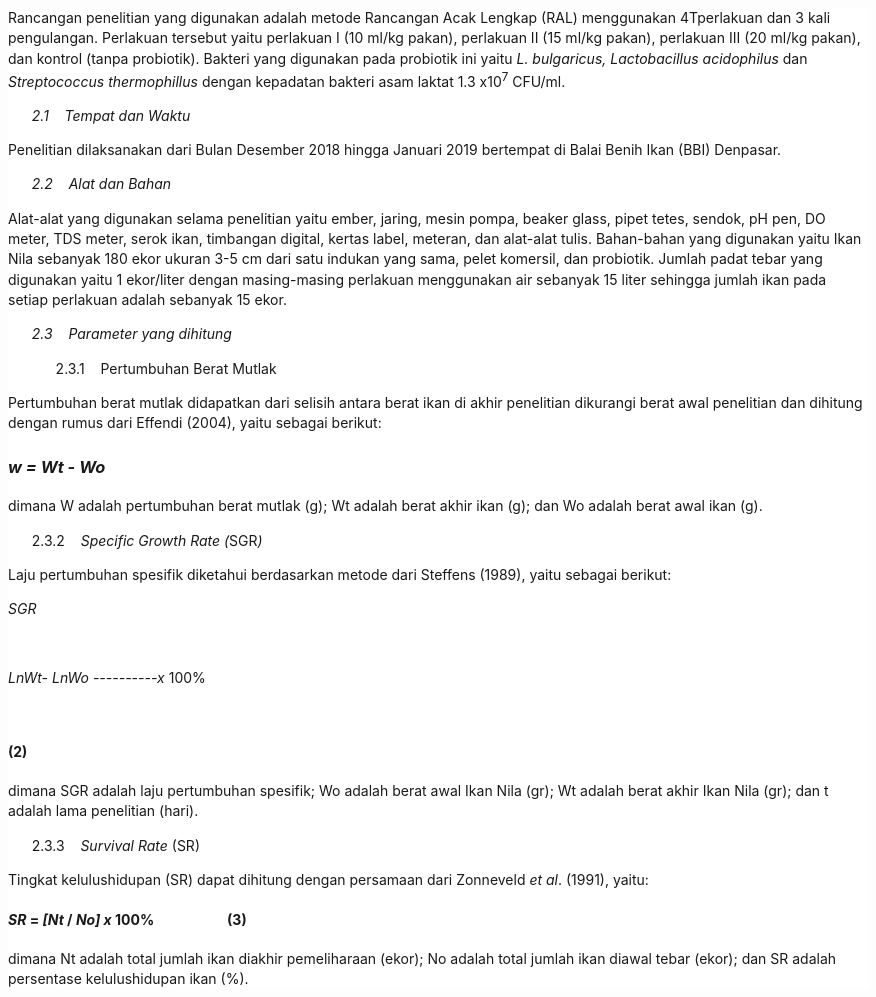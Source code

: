 <p><span class="font2">Rancangan penelitian yang digunakan adalah metode Rancangan Acak Lengkap (RAL) menggunakan 4Tperlakuan dan 3 kali pengulangan. Perlakuan tersebut yaitu perlakuan I (10 ml/kg pakan), perlakuan II (15 ml/kg pakan), perlakuan III (20 ml/kg pakan), dan kontrol (tanpa probiotik). Bakteri yang digunakan pada probiotik ini yaitu </span><span class="font2" style="font-style:italic;">L. bulgaricus, Lactobacillus acidophilus</span><span class="font2"> dan </span><span class="font2" style="font-style:italic;">Streptococcus thermophillus</span><span class="font2"> dengan kepadatan bakteri asam laktat 1.3 x10<sup>7</sup> CFU/ml.</span></p>
<ul style="list-style:none;"><li>
<p><span class="font2" style="font-style:italic;">2.1 &nbsp;&nbsp;&nbsp;Tempat dan Waktu</span></p></li></ul>
<p><span class="font2">Penelitian dilaksanakan dari Bulan Desember 2018 hingga Januari 2019 bertempat di Balai Benih Ikan (BBI) Denpasar.</span></p>
<ul style="list-style:none;"><li>
<p><span class="font2" style="font-style:italic;">2.2 &nbsp;&nbsp;&nbsp;Alat dan Bahan</span></p></li></ul>
<p><span class="font2">Alat-alat yang digunakan selama penelitian yaitu ember, jaring, mesin pompa, beaker glass, pipet tetes, sendok, pH pen, DO meter, TDS meter, serok ikan, timbangan digital, kertas label, meteran, dan alat-alat tulis. Bahan-bahan yang digunakan yaitu Ikan Nila sebanyak 180 ekor ukuran 3-5 cm dari satu indukan yang sama, pelet komersil, dan probiotik. Jumlah padat tebar yang digunakan yaitu 1 ekor/liter dengan masing-masing perlakuan menggunakan air sebanyak 15 liter sehingga jumlah ikan pada setiap perlakuan adalah sebanyak 15 ekor.</span></p>
<ul style="list-style:none;"><li>
<p><span class="font2" style="font-style:italic;">2.3 &nbsp;&nbsp;&nbsp;Parameter yang dihitung</span></p>
<ul style="list-style:none;">
<li>
<p><span class="font2">2.3.1 &nbsp;&nbsp;&nbsp;Pertumbuhan Berat Mutlak</span></p></li></ul></li></ul>
<p><span class="font2">Pertumbuhan berat mutlak didapatkan dari selisih antara berat ikan di akhir penelitian dikurangi berat awal penelitian dan dihitung dengan rumus dari Effendi (2004), yaitu sebagai berikut:</span></p>
<h3><a name="bookmark8"></a><span class="font5" style="font-style:italic;"><a name="bookmark9"></a>w = Wt - Wo</span></h3>
<p><span class="font2">dimana W adalah pertumbuhan berat mutlak (g); Wt adalah berat akhir ikan (g); dan Wo adalah berat awal ikan (g).</span></p>
<ul style="list-style:none;"><li>
<p><span class="font2">2.3.2</span><span class="font2" style="font-style:italic;"> &nbsp;&nbsp;&nbsp;Specific Growth Rate (</span><span class="font2">SGR</span><span class="font2" style="font-style:italic;">)</span></p></li></ul>
<p><span class="font2">Laju pertumbuhan spesifik diketahui berdasarkan metode dari Steffens (1989), yaitu sebagai berikut:</span></p>
<div>
<p><span class="font5" style="font-style:italic;">SGR</span></p>
</div><br clear="all">
<div>
<p><span class="font5" style="font-style:italic;">LnWt- LnWo ----------x</span><span class="font5"> 100%</span></p>
</div><br clear="all">
<h4><a name="bookmark10"></a><span class="font5"><a name="bookmark11"></a>(2)</span></h4>
<p><span class="font2">dimana SGR adalah laju pertumbuhan spesifik; Wo adalah berat awal Ikan Nila (gr); Wt adalah berat akhir Ikan Nila (gr); dan t adalah lama penelitian (hari).</span></p>
<ul style="list-style:none;"><li>
<p><span class="font2">2.3.3</span><span class="font2" style="font-style:italic;"> &nbsp;&nbsp;&nbsp;Survival Rate</span><span class="font2"> (SR)</span></p></li></ul>
<p><span class="font2">Tingkat kelulushidupan (SR) dapat dihitung dengan persamaan dari Zonneveld </span><span class="font2" style="font-style:italic;">et al</span><span class="font2">. (1991), yaitu:</span></p>
<h4><a name="bookmark12"></a><span class="font5" style="font-style:italic;"><a name="bookmark13"></a>SR</span><span class="font5"> = </span><span class="font5" style="font-style:italic;">[Nt</span><span class="font5"> / </span><span class="font5" style="font-style:italic;">No] x</span><span class="font5"> 100% &nbsp;&nbsp;&nbsp;&nbsp;&nbsp;&nbsp;&nbsp;&nbsp;&nbsp;&nbsp;&nbsp;&nbsp;&nbsp;&nbsp;&nbsp;&nbsp;&nbsp;&nbsp;&nbsp;&nbsp;&nbsp;(3)</span></h4>
<p><span class="font2">dimana Nt adalah total jumlah ikan diakhir pemeliharaan (ekor); No adalah total jumlah ikan diawal tebar (ekor); dan SR adalah persentase kelulushidupan ikan (%).</span></p>